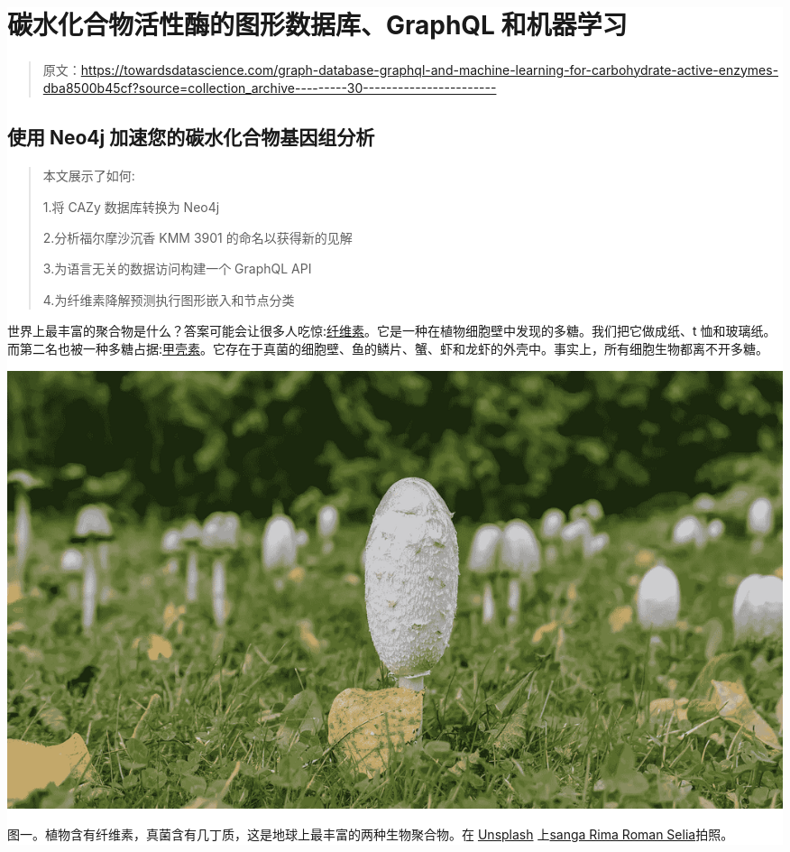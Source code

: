 # 碳水化合物活性酶的图形数据库、GraphQL 和机器学习

> 原文：<https://towardsdatascience.com/graph-database-graphql-and-machine-learning-for-carbohydrate-active-enzymes-dba8500b45cf?source=collection_archive---------30----------------------->

## 使用 Neo4j 加速您的碳水化合物基因组分析

> 本文展示了如何:
> 
> 1.将 CAZy 数据库转换为 Neo4j
> 
> 2.分析福尔摩沙沉香 KMM 3901 的命名以获得新的见解
> 
> 3.为语言无关的数据访问构建一个 GraphQL API
> 
> 4.为纤维素降解预测执行图形嵌入和节点分类

世界上最丰富的聚合物是什么？答案可能会让很多人吃惊:[纤维素](https://en.wikipedia.org/wiki/Cellulose)。它是一种在植物细胞壁中发现的多糖。我们把它做成纸、t 恤和玻璃纸。而第二名也被一种多糖占据:[甲壳素](https://www.nature.com/articles/s41598-018-19940-8)。它存在于真菌的细胞壁、鱼的鳞片、蟹、虾和龙虾的外壳中。事实上，所有细胞生物都离不开多糖。

![](img/a69a683f689c30c4d35ce34def28c507.png)

图一。植物含有纤维素，真菌含有几丁质，这是地球上最丰富的两种生物聚合物。在 [Unsplash](https://unsplash.com/s/photos/cellulose?utm_source=unsplash&utm_medium=referral&utm_content=creditCopyText) 上[sanga Rima Roman Selia](https://unsplash.com/@sxy_selia?utm_source=unsplash&utm_medium=referral&utm_content=creditCopyText)拍照。
